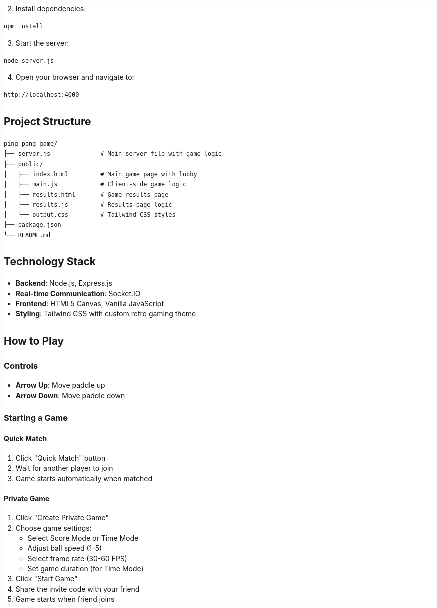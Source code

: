 2. Install dependencies:
```bash
npm install
```

3. Start the server:
```bash
node server.js
```

4. Open your browser and navigate to:
```
http://localhost:4000
```

## Project Structure

```
ping-pong-game/
├── server.js              # Main server file with game logic
├── public/
│   ├── index.html         # Main game page with lobby
│   ├── main.js            # Client-side game logic
│   ├── results.html       # Game results page
│   ├── results.js         # Results page logic
│   └── output.css         # Tailwind CSS styles
├── package.json
└── README.md
```

## Technology Stack

- **Backend**: Node.js, Express.js
- **Real-time Communication**: Socket.IO
- **Frontend**: HTML5 Canvas, Vanilla JavaScript
- **Styling**: Tailwind CSS with custom retro gaming theme

## How to Play

### Controls
- **Arrow Up**: Move paddle up
- **Arrow Down**: Move paddle down

### Starting a Game

#### Quick Match
1. Click "Quick Match" button
2. Wait for another player to join
3. Game starts automatically when matched

#### Private Game
1. Click "Create Private Game"
2. Choose game settings:
   - Select Score Mode or Time Mode
   - Adjust ball speed (1-5)
   - Select frame rate (30-60 FPS)
   - Set game duration (for Time Mode)
3. Click "Start Game"
4. Share the invite code with your friend
5. Game starts when friend joins
